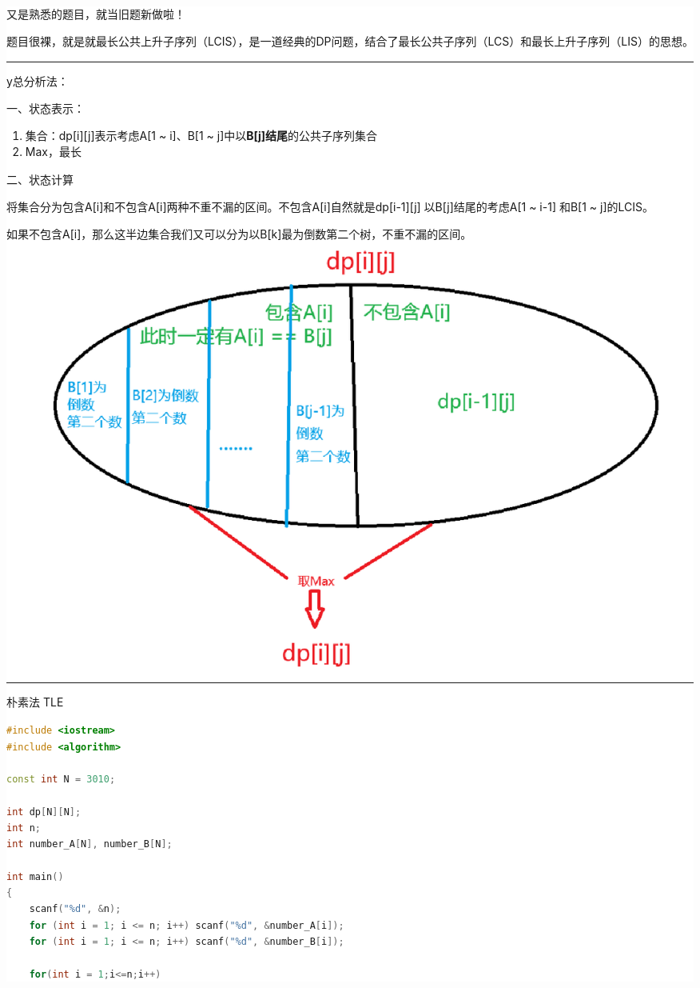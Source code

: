 又是熟悉的题目，就当旧题新做啦！

题目很裸，就是就最长公共上升子序列（LCIS），是一道经典的DP问题，结合了最长公共子序列（LCS）和最长上升子序列（LIS）的思想。

***

y总分析法：

一、状态表示：

1. 集合：dp[i][j]表示考虑A[1 ~ i]、B[1 ~ j]中以**B[j]结尾**的公共子序列集合
2. Max，最长

二、状态计算

将集合分为包含A[i]和不包含A[i]两种不重不漏的区间。不包含A[i]自然就是dp[i-1][j] 以B[j]结尾的考虑A[1 ~ i-1] 和B[1 ~ j]的LCIS。

如果不包含A[i]，那么这半边集合我们又可以分为以B[k]最为倒数第二个树，不重不漏的区间。
![8-1](./pic/8-1.png)    

***

朴素法 TLE

```cpp
#include <iostream>
#include <algorithm>

const int N = 3010;

int dp[N][N];
int n;
int number_A[N], number_B[N];

int main()
{
	scanf("%d", &n);
	for (int i = 1; i <= n; i++) scanf("%d", &number_A[i]);
	for (int i = 1; i <= n; i++) scanf("%d", &number_B[i]);

	for(int i = 1;i<=n;i++)
```